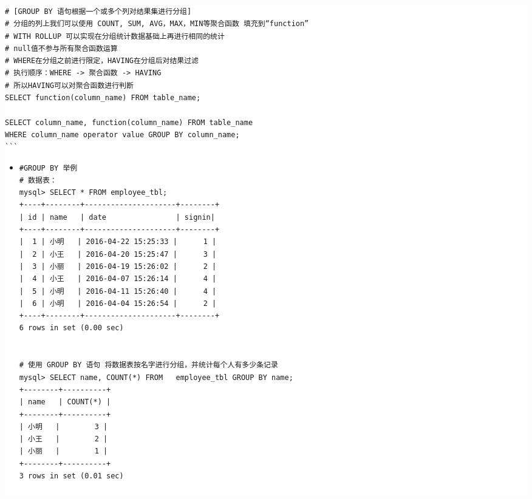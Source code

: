     # [GROUP BY 语句根据一个或多个列对结果集进行分组]
    # 分组的列上我们可以使用 COUNT, SUM, AVG，MAX，MIN等聚合函数 填充到“function”
    # WITH ROLLUP 可以实现在分组统计数据基础上再进行相同的统计
    # null值不参与所有聚合函数运算
    # WHERE在分组之前进行限定，HAVING在分组后对结果过滤
    # 执行顺序：WHERE -> 聚合函数 -> HAVING
    # 所以HAVING可以对聚合函数进行判断
    SELECT function(column_name) FROM table_name;
    
    SELECT column_name, function(column_name) FROM table_name
    WHERE column_name operator value GROUP BY column_name;
    ```

  - ```shell
    #GROUP BY 举例
    # 数据表：
    mysql> SELECT * FROM employee_tbl;
    +----+--------+---------------------+--------+
    | id | name   | date                | signin|
    +----+--------+---------------------+--------+
    |  1 | 小明   | 2016-04-22 15:25:33 |      1 |
    |  2 | 小王   | 2016-04-20 15:25:47 |      3 |
    |  3 | 小丽   | 2016-04-19 15:26:02 |      2 |
    |  4 | 小王   | 2016-04-07 15:26:14 |      4 |
    |  5 | 小明   | 2016-04-11 15:26:40 |      4 |
    |  6 | 小明   | 2016-04-04 15:26:54 |      2 |
    +----+--------+---------------------+--------+
    6 rows in set (0.00 sec)
    
    
    # 使用 GROUP BY 语句 将数据表按名字进行分组，并统计每个人有多少条记录
    mysql> SELECT name, COUNT(*) FROM   employee_tbl GROUP BY name;
    +--------+----------+
    | name   | COUNT(*) |
    +--------+----------+
    | 小明   |        3 |
    | 小王   |        2 |
    | 小丽   |        1 |
    +--------+----------+
    3 rows in set (0.01 sec)
    